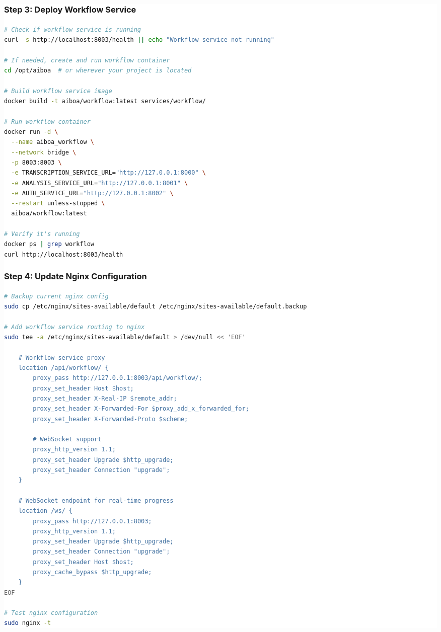 ### Step 3: Deploy Workflow Service

```bash
# Check if workflow service is running
curl -s http://localhost:8003/health || echo "Workflow service not running"

# If needed, create and run workflow container
cd /opt/aiboa  # or wherever your project is located

# Build workflow service image
docker build -t aiboa/workflow:latest services/workflow/

# Run workflow container
docker run -d \
  --name aiboa_workflow \
  --network bridge \
  -p 8003:8003 \
  -e TRANSCRIPTION_SERVICE_URL="http://127.0.0.1:8000" \
  -e ANALYSIS_SERVICE_URL="http://127.0.0.1:8001" \
  -e AUTH_SERVICE_URL="http://127.0.0.1:8002" \
  --restart unless-stopped \
  aiboa/workflow:latest

# Verify it's running
docker ps | grep workflow
curl http://localhost:8003/health
```

### Step 4: Update Nginx Configuration

```bash
# Backup current nginx config
sudo cp /etc/nginx/sites-available/default /etc/nginx/sites-available/default.backup

# Add workflow service routing to nginx
sudo tee -a /etc/nginx/sites-available/default > /dev/null << 'EOF'

    # Workflow service proxy
    location /api/workflow/ {
        proxy_pass http://127.0.0.1:8003/api/workflow/;
        proxy_set_header Host $host;
        proxy_set_header X-Real-IP $remote_addr;
        proxy_set_header X-Forwarded-For $proxy_add_x_forwarded_for;
        proxy_set_header X-Forwarded-Proto $scheme;
        
        # WebSocket support
        proxy_http_version 1.1;
        proxy_set_header Upgrade $http_upgrade;
        proxy_set_header Connection "upgrade";
    }
    
    # WebSocket endpoint for real-time progress
    location /ws/ {
        proxy_pass http://127.0.0.1:8003;
        proxy_http_version 1.1;
        proxy_set_header Upgrade $http_upgrade;
        proxy_set_header Connection "upgrade";
        proxy_set_header Host $host;
        proxy_cache_bypass $http_upgrade;
    }
EOF

# Test nginx configuration
sudo nginx -t
```